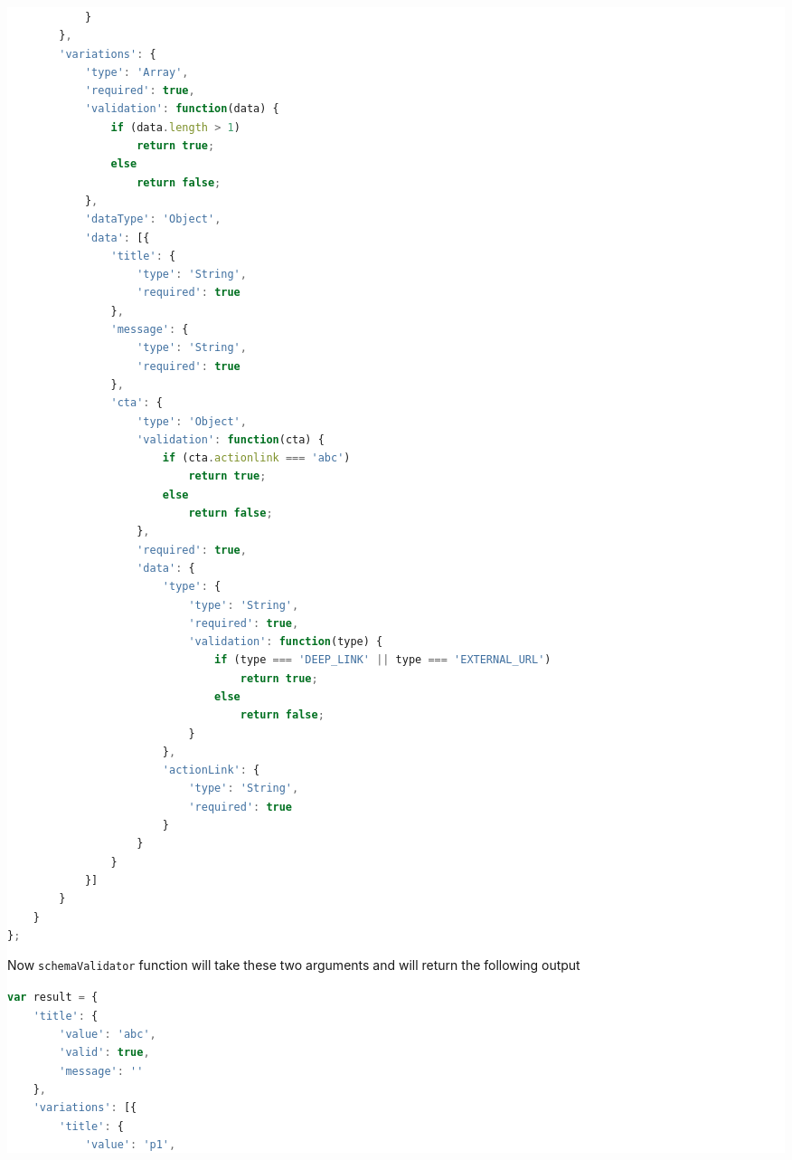 ```javascript
            }
        },
        'variations': {
            'type': 'Array',
            'required': true,
            'validation': function(data) {
                if (data.length > 1)
                    return true;
                else
                    return false;
            },
            'dataType': 'Object',
            'data': [{
                'title': {
                    'type': 'String',
                    'required': true
                },
                'message': {
                    'type': 'String',
                    'required': true
                },
                'cta': {
                    'type': 'Object',
                    'validation': function(cta) {
                        if (cta.actionlink === 'abc')
                            return true;
                        else
                            return false;
                    },
                    'required': true,
                    'data': {
                        'type': {
                            'type': 'String',
                            'required': true,
                            'validation': function(type) {
                                if (type === 'DEEP_LINK' || type === 'EXTERNAL_URL')
                                    return true;
                                else
                                    return false;
                            }
                        },
                        'actionLink': {
                            'type': 'String',
                            'required': true
                        }
                    }
                }
            }]
        }
    }
};
```
Now `schemaValidator` function will take these two arguments and will return the following output
```javascript
var result = {
    'title': {
        'value': 'abc',
        'valid': true,
        'message': ''
    },
    'variations': [{
        'title': {
            'value': 'p1',
```